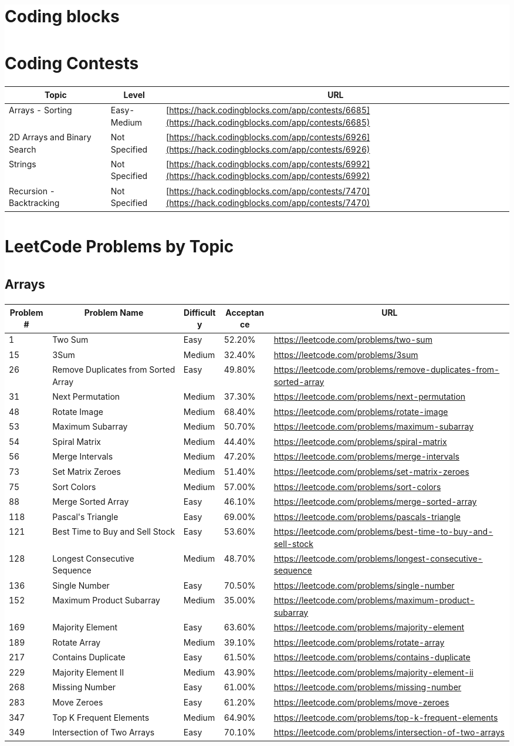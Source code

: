 # Coding blocks
# Coding Contests 

| Topic | Level | URL |
|-------|-------|-----|
| Arrays - Sorting | Easy-Medium | [https://hack.codingblocks.com/app/contests/6685](https://hack.codingblocks.com/app/contests/6685) |
| 2D Arrays and Binary Search | Not Specified | [https://hack.codingblocks.com/app/contests/6926](https://hack.codingblocks.com/app/contests/6926) |
| Strings | Not Specified | [https://hack.codingblocks.com/app/contests/6992](https://hack.codingblocks.com/app/contests/6992) |
| Recursion - Backtracking | Not Specified | [https://hack.codingblocks.com/app/contests/7470](https://hack.codingblocks.com/app/contests/7470) |


# LeetCode Problems by Topic

## Arrays
| Problem # | Problem Name | Difficulty | Acceptance | URL |
|-----------|--------------|------------|------------|-----|
| 1 | Two Sum | Easy | 52.20% | https://leetcode.com/problems/two-sum |
| 15 | 3Sum | Medium | 32.40% | https://leetcode.com/problems/3sum |
| 26 | Remove Duplicates from Sorted Array | Easy | 49.80% | https://leetcode.com/problems/remove-duplicates-from-sorted-array |
| 31 | Next Permutation | Medium | 37.30% | https://leetcode.com/problems/next-permutation |
| 48 | Rotate Image | Medium | 68.40% | https://leetcode.com/problems/rotate-image |
| 53 | Maximum Subarray | Medium | 50.70% | https://leetcode.com/problems/maximum-subarray |
| 54 | Spiral Matrix | Medium | 44.40% | https://leetcode.com/problems/spiral-matrix |
| 56 | Merge Intervals | Medium | 47.20% | https://leetcode.com/problems/merge-intervals |
| 73 | Set Matrix Zeroes | Medium | 51.40% | https://leetcode.com/problems/set-matrix-zeroes |
| 75 | Sort Colors | Medium | 57.00% | https://leetcode.com/problems/sort-colors |
| 88 | Merge Sorted Array | Easy | 46.10% | https://leetcode.com/problems/merge-sorted-array |
| 118 | Pascal's Triangle | Easy | 69.00% | https://leetcode.com/problems/pascals-triangle |
| 121 | Best Time to Buy and Sell Stock | Easy | 53.60% | https://leetcode.com/problems/best-time-to-buy-and-sell-stock |
| 128 | Longest Consecutive Sequence | Medium | 48.70% | https://leetcode.com/problems/longest-consecutive-sequence |
| 136 | Single Number | Easy | 70.50% | https://leetcode.com/problems/single-number |
| 152 | Maximum Product Subarray | Medium | 35.00% | https://leetcode.com/problems/maximum-product-subarray |
| 169 | Majority Element | Easy | 63.60% | https://leetcode.com/problems/majority-element |
| 189 | Rotate Array | Medium | 39.10% | https://leetcode.com/problems/rotate-array |
| 217 | Contains Duplicate | Easy | 61.50% | https://leetcode.com/problems/contains-duplicate |
| 229 | Majority Element II | Medium | 43.90% | https://leetcode.com/problems/majority-element-ii |
| 268 | Missing Number | Easy | 61.00% | https://leetcode.com/problems/missing-number |
| 283 | Move Zeroes | Easy | 61.20% | https://leetcode.com/problems/move-zeroes |
| 347 | Top K Frequent Elements | Medium | 64.90% | https://leetcode.com/problems/top-k-frequent-elements |
| 349 | Intersection of Two Arrays | Easy | 70.10% | https://leetcode.com/problems/intersection-of-two-arrays |